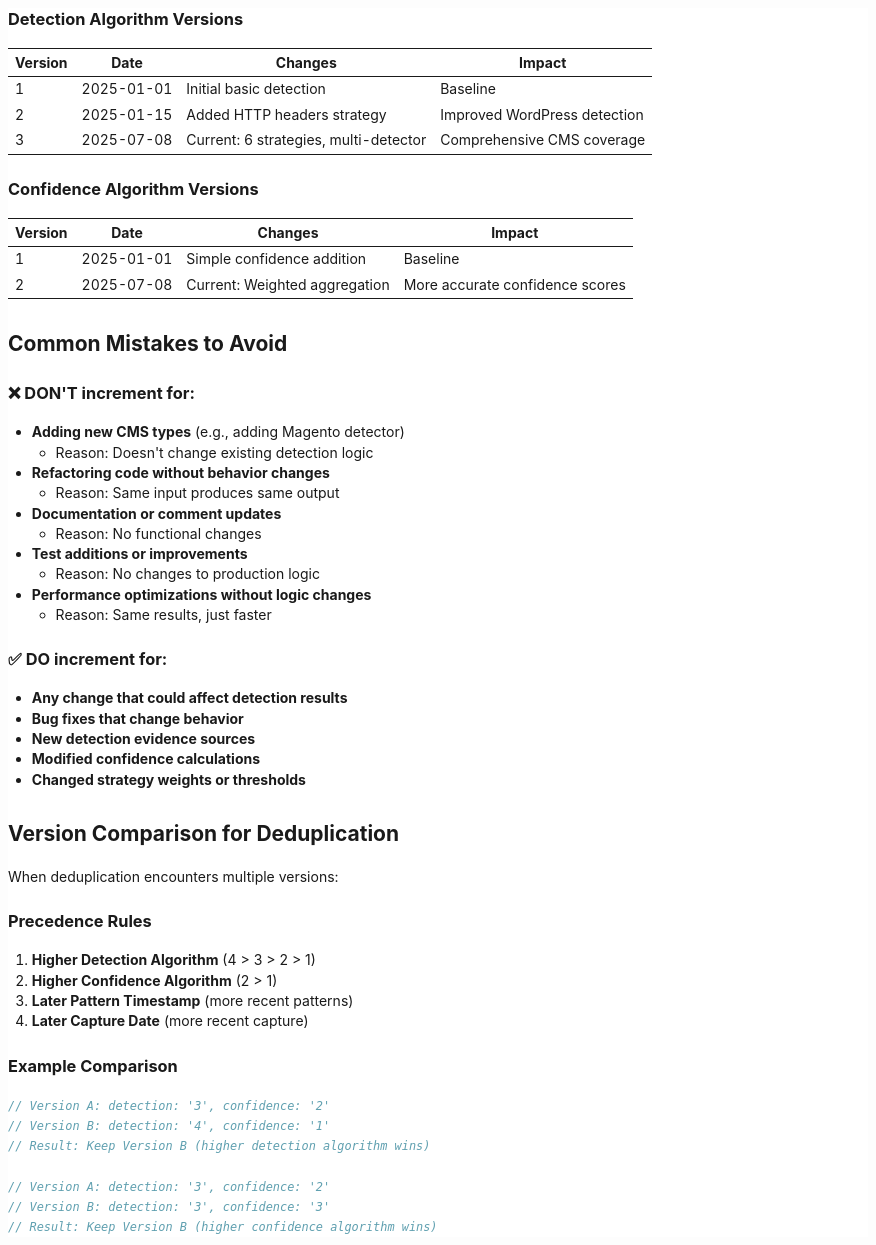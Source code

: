 ### Detection Algorithm Versions

| Version | Date | Changes | Impact |
|---------|------|---------|--------|
| 1 | 2025-01-01 | Initial basic detection | Baseline |
| 2 | 2025-01-15 | Added HTTP headers strategy | Improved WordPress detection |
| 3 | 2025-07-08 | Current: 6 strategies, multi-detector | Comprehensive CMS coverage |

### Confidence Algorithm Versions

| Version | Date | Changes | Impact |
|---------|------|---------|--------|
| 1 | 2025-01-01 | Simple confidence addition | Baseline |
| 2 | 2025-07-08 | Current: Weighted aggregation | More accurate confidence scores |

## Common Mistakes to Avoid

### ❌ DON'T increment for:
- **Adding new CMS types** (e.g., adding Magento detector)
  - Reason: Doesn't change existing detection logic
- **Refactoring code without behavior changes**
  - Reason: Same input produces same output
- **Documentation or comment updates**
  - Reason: No functional changes
- **Test additions or improvements**
  - Reason: No changes to production logic
- **Performance optimizations without logic changes**
  - Reason: Same results, just faster

### ✅ DO increment for:
- **Any change that could affect detection results**
- **Bug fixes that change behavior**
- **New detection evidence sources**
- **Modified confidence calculations**
- **Changed strategy weights or thresholds**

## Version Comparison for Deduplication

When deduplication encounters multiple versions:

### Precedence Rules
1. **Higher Detection Algorithm** (4 > 3 > 2 > 1)
2. **Higher Confidence Algorithm** (2 > 1)
3. **Later Pattern Timestamp** (more recent patterns)
4. **Later Capture Date** (more recent capture)

### Example Comparison
```typescript
// Version A: detection: '3', confidence: '2'
// Version B: detection: '4', confidence: '1'
// Result: Keep Version B (higher detection algorithm wins)

// Version A: detection: '3', confidence: '2'
// Version B: detection: '3', confidence: '3'
// Result: Keep Version B (higher confidence algorithm wins)
```
